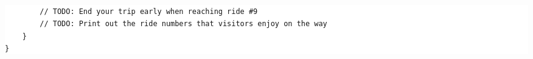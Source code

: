             // TODO: End your trip early when reaching ride #9
            // TODO: Print out the ride numbers that visitors enjoy on the way
        }
    }




